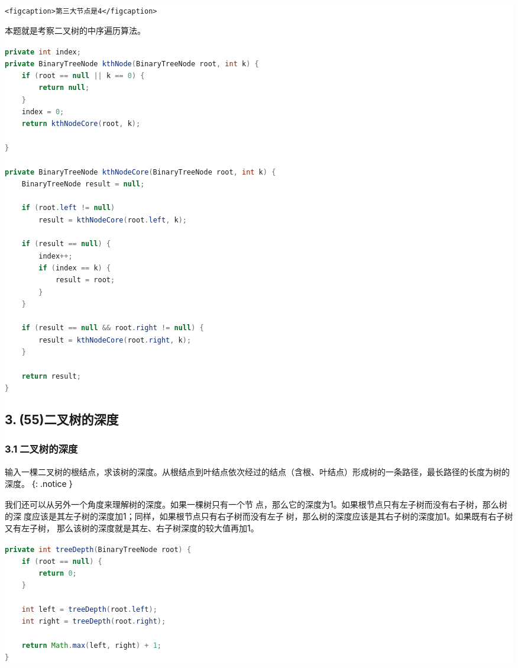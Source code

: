     <figcaption>第三大节点是4</figcaption>
</figure>

本题就是考察二叉树的中序遍历算法。  

```java
private int index;
private BinaryTreeNode kthNode(BinaryTreeNode root, int k) {
    if (root == null || k == 0) {
        return null;
    }
    index = 0;
    return kthNodeCore(root, k);

}

private BinaryTreeNode kthNodeCore(BinaryTreeNode root, int k) {
    BinaryTreeNode result = null;

    if (root.left != null)
        result = kthNodeCore(root.left, k);

    if (result == null) {
        index++;
        if (index == k) {
            result = root;
        }
    }

    if (result == null && root.right != null) {
        result = kthNodeCore(root.right, k);
    }

    return result;
}
```

## 3. (55)二叉树的深度

### 3.1 二叉树的深度

输入一棵二叉树的根结点，求该树的深度。从根结点到叶结点依次经过的结点（含根、叶结点）形成树的一条路径，最长路径的长度为树的深度。
{: .notice }

我们还可以从另外一个角度来理解树的深度。如果一棵树只有一个节
点，那么它的深度为1。如果根节点只有左子树而没有右子树，那么树的深
度应该是其左子树的深度加1；同样，如果根节点只有右子树而没有左子
树，那么树的深度应该是其右子树的深度加1。如果既有右子树又有左子树，
那么该树的深度就是其左、右子树深度的较大值再加1。  

```java
private int treeDepth(BinaryTreeNode root) {
    if (root == null) {
        return 0;
    }

    int left = treeDepth(root.left);
    int right = treeDepth(root.right);

    return Math.max(left, right) + 1;
}
```
